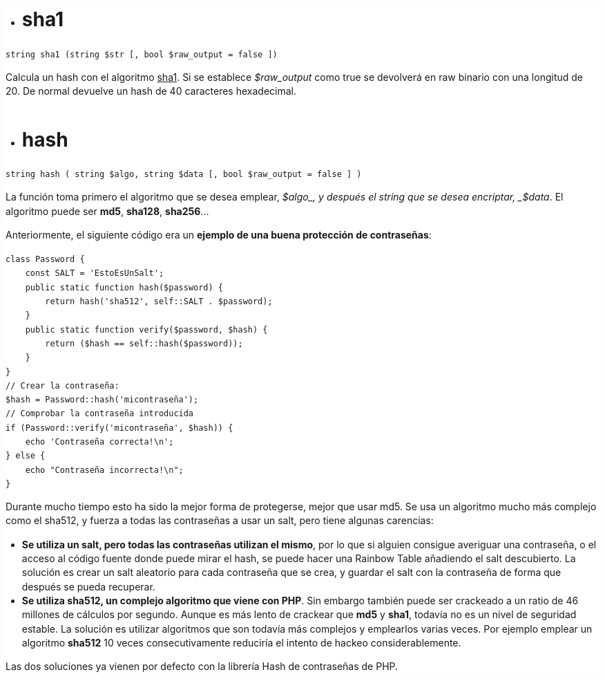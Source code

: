 * # sha1
```
string sha1 (string $str [, bool $raw_output = false ])
```

Calcula un hash con el algoritmo [sha1](http://www.faqs.org/rfcs/rfc3174.html). Si se establece _$raw_output_ como true se devolverá en raw binario con una longitud de 20\. De normal devuelve un hash de 40 caracteres hexadecimal.

* # hash
```
string hash ( string $algo, string $data [, bool $raw_output = false ] )
```

La función toma primero el algoritmo que se desea emplear, _$algo_, y después el string que se desea encriptar, _$data_. El algoritmo puede ser **md5**, **sha128**, **sha256**...

Anteriormente, el siguiente código era un **ejemplo de una buena protección de contraseñas**:

```
class Password {
    const SALT = 'EstoEsUnSalt';
    public static function hash($password) {
        return hash('sha512', self::SALT . $password);
    }
    public static function verify($password, $hash) {
        return ($hash == self::hash($password));
    }
}
// Crear la contraseña:
$hash = Password::hash('micontraseña');
// Comprobar la contraseña introducida
if (Password::verify('micontraseña', $hash)) {
    echo 'Contraseña correcta!\n';
} else {
    echo "Contraseña incorrecta!\n";
}
```

Durante mucho tiempo esto ha sido la mejor forma de protegerse, mejor que usar md5\. Se usa un algoritmo mucho más complejo como el sha512, y fuerza a todas las contraseñas a usar un salt, pero tiene algunas carencias:

*   **Se utiliza un salt, pero todas las contraseñas utilizan el mismo**, por lo que si alguien consigue averiguar una contraseña, o el acceso al código fuente donde puede mirar el hash, se puede hacer una Rainbow Table añadiendo el salt descubierto. La solución es crear un salt aleatorio para cada contraseña que se crea, y guardar el salt con la contraseña de forma que después se pueda recuperar.
*   **Se utiliza sha512, un complejo algoritmo que viene con PHP**. Sin embargo también puede ser crackeado a un ratio de 46 millones de cálculos por segundo. Aunque es más lento de crackear que **md5** y **sha1**, todavía no es un nivel de seguridad estable. La solución es utilizar algoritmos que son todavía más complejos y emplearlos varias veces. Por ejemplo emplear un algoritmo **sha512** 10 veces consecutivamente reduciría el intento de hackeo considerablemente.

Las dos soluciones ya vienen por defecto con la librería Hash de contraseñas de PHP.
